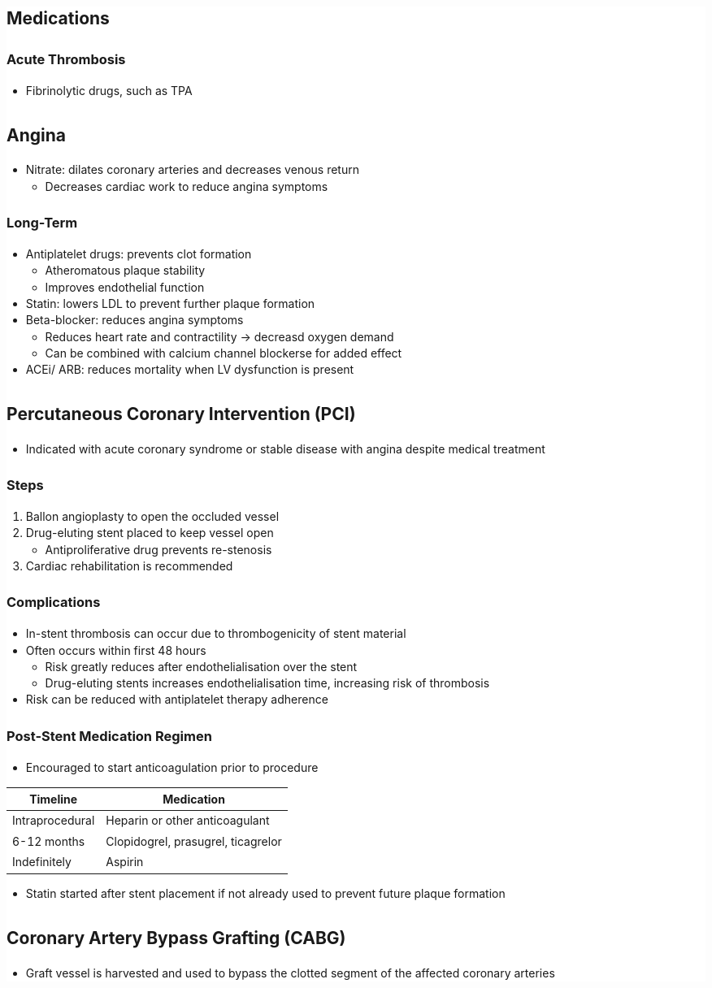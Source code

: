 ## Medications
### Acute Thrombosis
- Fibrinolytic drugs, such as TPA

## Angina
- Nitrate: dilates coronary arteries and decreases venous return
  - Decreases cardiac work to reduce angina symptoms

### Long-Term
- Antiplatelet drugs: prevents clot formation
  - Atheromatous plaque stability
  - Improves endothelial function
- Statin: lowers LDL to prevent further plaque formation
- Beta-blocker: reduces angina symptoms
  - Reduces heart rate and contractility -> decreasd oxygen demand
  - Can be combined with calcium channel blockerse for added effect
- ACEi/ ARB: reduces mortality when LV dysfunction is present

## Percutaneous Coronary Intervention (PCI)
- Indicated with acute coronary syndrome or stable disease with angina despite medical treatment

### Steps
1. Ballon angioplasty to open the occluded vessel
2. Drug-eluting stent placed to keep vessel open
   - Antiproliferative drug prevents re-stenosis
3. Cardiac rehabilitation is recommended

### Complications
- In-stent thrombosis can occur due to thrombogenicity of stent material
- Often occurs within first 48 hours
  - Risk greatly reduces after endothelialisation over the stent
  - Drug-eluting stents increases endothelialisation time, increasing risk of thrombosis
- Risk can be reduced with antiplatelet therapy adherence

### Post-Stent Medication Regimen
- Encouraged to start anticoagulation prior to procedure

| Timeline        | Medication                         |
|-----------------|------------------------------------|
| Intraprocedural | Heparin or other anticoagulant     |
| 6-12 months     | Clopidogrel, prasugrel, ticagrelor |
| Indefinitely    | Aspirin                            |

- Statin started after stent placement if not already used to prevent future plaque formation

## Coronary Artery Bypass Grafting (CABG)
- Graft vessel is harvested and used to bypass the clotted segment of the affected coronary arteries
